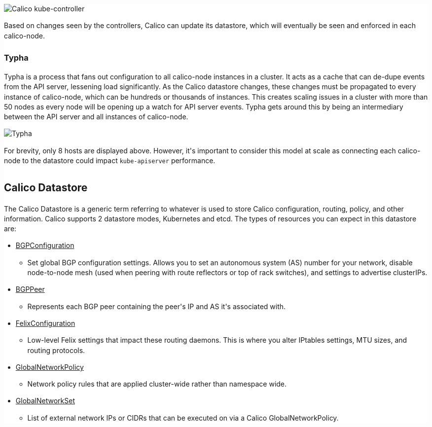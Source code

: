 ![Calico kube-controller](/images/guides/kubernetes/container-networking/diagrams/calico-kube-controller.png)

Based on changes seen by the controllers, Calico can update its datastore, which
will eventually be seen and enforced in each calico-node.

### Typha

Typha is a process that fans out configuration to all calico-node instances in a
cluster. It acts as a cache that can de-dupe events from the API server,
lessening load significantly. As the Calico datastore changes, these changes
must be propagated to every instance of calico-node, which can be hundreds or
thousands of instances. This creates scaling issues in a cluster with more than
50 nodes as every node will be opening up a watch for API server events. Typha
gets around this by being an intermediary between the API server and all
instances of calico-node.

![Typha](/images/guides/kubernetes/container-networking/diagrams/typha.png)

For brevity, only 8 hosts are displayed above. However, it's important to
consider this model at scale as connecting each calico-node to the datastore
could impact `kube-apiserver` performance.

## Calico Datastore

The Calico Datastore is a generic term referring to whatever is used to store
Calico configuration, routing, policy, and other information. Calico supports 2
datastore modes, Kubernetes and etcd. The types of resources you can expect in
this datastore are:

- [BGPConfiguration](https://docs.projectcalico.org/reference/resources/bgpconfig)

  - Set global BGP configuration settings. Allows you to set an autonomous
    system (AS) number for your network, disable node-to-node mesh (used when
    peering with route reflectors or top of rack switches), and settings to
    advertise clusterIPs.

- [BGPPeer](https://docs.projectcalico.org/reference/resources/bgppeer)

  - Represents each BGP peer containing the peer's IP and AS it's associated
    with.

- [FelixConfiguration](https://docs.projectcalico.org/reference/resources/felixconfig)

  - Low-level Felix settings that impact these routing daemons. This is where
    you alter IPtables settings, MTU sizes, and routing protocols.

- [GlobalNetworkPolicy](https://docs.projectcalico.org/reference/resources/globalnetworkpolicy)

  - Network policy rules that are applied cluster-wide rather than namespace
    wide.

- [GlobalNetworkSet](https://docs.projectcalico.org/reference/resources/globalnetworkset)

  - List of external network IPs or CIDRs that can be executed on via a Calico
    GlobalNetworkPolicy.
